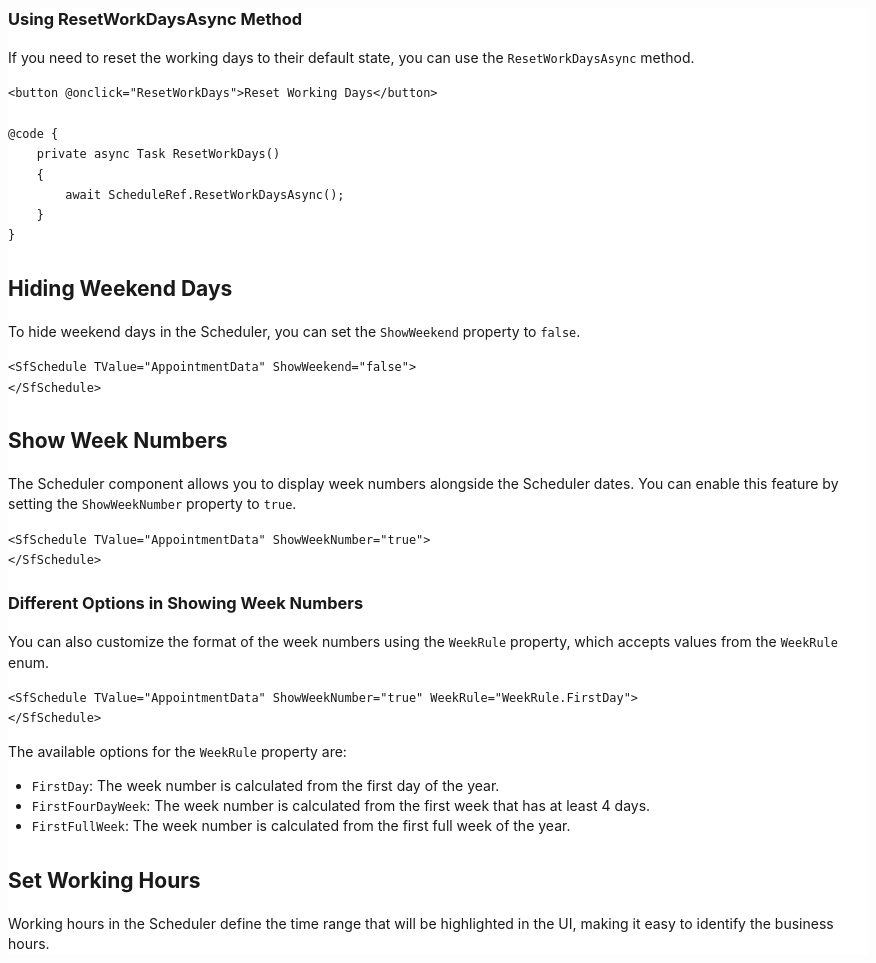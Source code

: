 ### Using ResetWorkDaysAsync Method

If you need to reset the working days to their default state, you can use the `ResetWorkDaysAsync` method.

```cshtml
<button @onclick="ResetWorkDays">Reset Working Days</button>

@code {
    private async Task ResetWorkDays()
    {
        await ScheduleRef.ResetWorkDaysAsync();
    }
}
```

## Hiding Weekend Days

To hide weekend days in the Scheduler, you can set the `ShowWeekend` property to `false`.

```cshtml
<SfSchedule TValue="AppointmentData" ShowWeekend="false">
</SfSchedule>
```

## Show Week Numbers

The Scheduler component allows you to display week numbers alongside the Scheduler dates. You can enable this feature by setting the `ShowWeekNumber` property to `true`.

```cshtml
<SfSchedule TValue="AppointmentData" ShowWeekNumber="true">
</SfSchedule>
```

### Different Options in Showing Week Numbers

You can also customize the format of the week numbers using the `WeekRule` property, which accepts values from the `WeekRule` enum.

```cshtml
<SfSchedule TValue="AppointmentData" ShowWeekNumber="true" WeekRule="WeekRule.FirstDay">
</SfSchedule>
```

The available options for the `WeekRule` property are:
- `FirstDay`: The week number is calculated from the first day of the year.
- `FirstFourDayWeek`: The week number is calculated from the first week that has at least 4 days.
- `FirstFullWeek`: The week number is calculated from the first full week of the year.

## Set Working Hours

Working hours in the Scheduler define the time range that will be highlighted in the UI, making it easy to identify the business hours.
